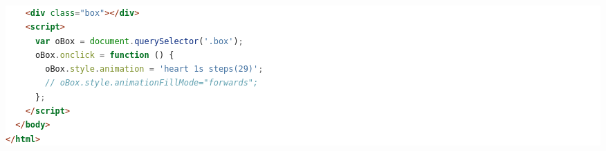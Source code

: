   ```html
      <div class="box"></div>
      <script>
        var oBox = document.querySelector('.box');
        oBox.onclick = function () {
          oBox.style.animation = 'heart 1s steps(29)';
          // oBox.style.animationFillMode="forwards";
        };
      </script>
    </body>
  </html>
  ```
